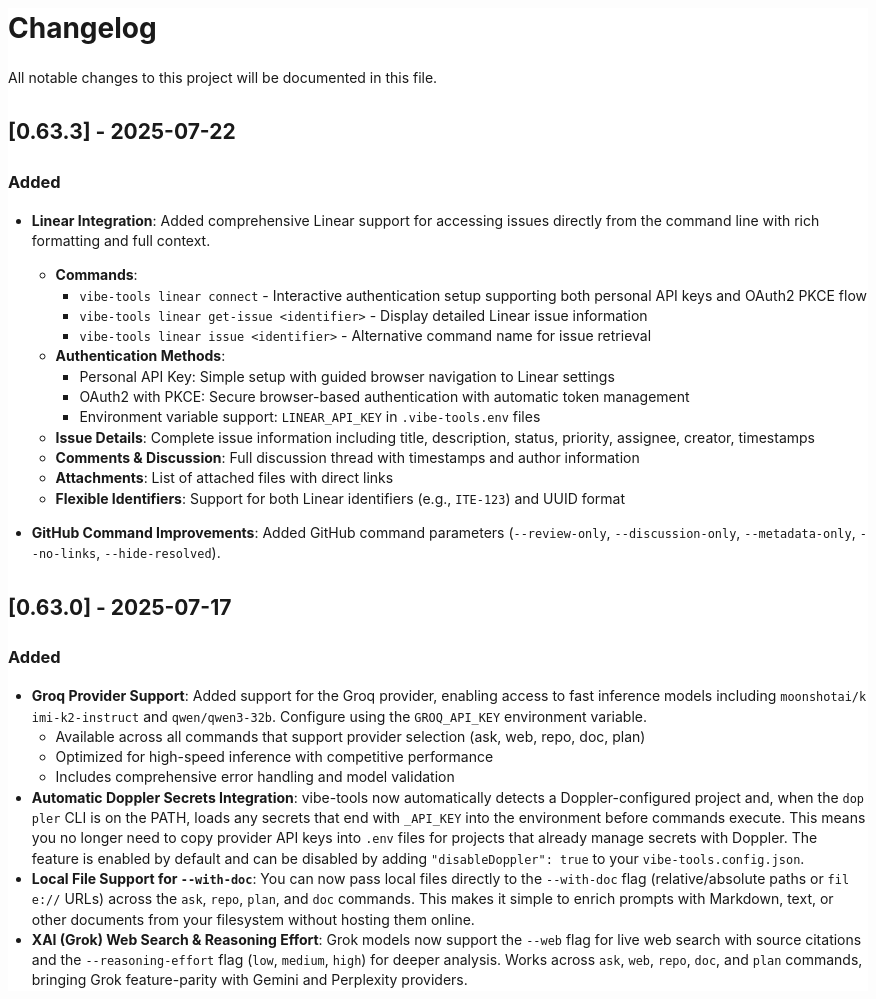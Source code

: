 # Changelog

All notable changes to this project will be documented in this file.

## [0.63.3] - 2025-07-22

### Added

- **Linear Integration**: Added comprehensive Linear support for accessing issues directly from the command line with rich formatting and full context.
  - **Commands**: 
    - `vibe-tools linear connect` - Interactive authentication setup supporting both personal API keys and OAuth2 PKCE flow
    - `vibe-tools linear get-issue <identifier>` - Display detailed Linear issue information
    - `vibe-tools linear issue <identifier>` - Alternative command name for issue retrieval
  - **Authentication Methods**:
    - Personal API Key: Simple setup with guided browser navigation to Linear settings
    - OAuth2 with PKCE: Secure browser-based authentication with automatic token management
    - Environment variable support: `LINEAR_API_KEY` in `.vibe-tools.env` files
  - **Issue Details**: Complete issue information including title, description, status, priority, assignee, creator, timestamps
  - **Comments & Discussion**: Full discussion thread with timestamps and author information
  - **Attachments**: List of attached files with direct links
  - **Flexible Identifiers**: Support for both Linear identifiers (e.g., `ITE-123`) and UUID format

- **GitHub Command Improvements**: Added GitHub command parameters (`--review-only`, `--discussion-only`, `--metadata-only`, `--no-links`, `--hide-resolved`).

## [0.63.0] - 2025-07-17

### Added

- **Groq Provider Support**: Added support for the Groq provider, enabling access to fast inference models including `moonshotai/kimi-k2-instruct` and `qwen/qwen3-32b`. Configure using the `GROQ_API_KEY` environment variable.
  - Available across all commands that support provider selection (ask, web, repo, doc, plan)
  - Optimized for high-speed inference with competitive performance
  - Includes comprehensive error handling and model validation
- **Automatic Doppler Secrets Integration**: vibe-tools now automatically detects a Doppler-configured project and, when the `doppler` CLI is on the PATH, loads any secrets that end with `_API_KEY` into the environment before commands execute. This means you no longer need to copy provider API keys into `.env` files for projects that already manage secrets with Doppler. The feature is enabled by default and can be disabled by adding `"disableDoppler": true` to your `vibe-tools.config.json`.
- **Local File Support for `--with-doc`**: You can now pass local files directly to the `--with-doc` flag (relative/absolute paths or `file://` URLs) across the `ask`, `repo`, `plan`, and `doc` commands. This makes it simple to enrich prompts with Markdown, text, or other documents from your filesystem without hosting them online.
- **XAI (Grok) Web Search & Reasoning Effort**: Grok models now support the `--web` flag for live web search with source citations and the `--reasoning-effort` flag (`low`, `medium`, `high`) for deeper analysis. Works across `ask`, `web`, `repo`, `doc`, and `plan` commands, bringing Grok feature-parity with Gemini and Perplexity providers.
